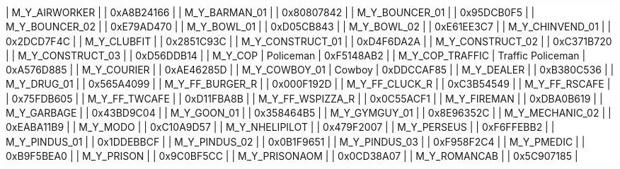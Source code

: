 | M_Y_AIRWORKER |  | 0xA8B24166 |
| M_Y_BARMAN_01 |  | 0x80807842 |
| M_Y_BOUNCER_01 |  | 0x95DCB0F5 |
| M_Y_BOUNCER_02 |  | 0xE79AD470 |
| M_Y_BOWL_01 |  | 0xD05CB843 |
| M_Y_BOWL_02 |  | 0xE61EE3C7 |
| M_Y_CHINVEND_01 |  | 0x2DCD7F4C |
| M_Y_CLUBFIT |  | 0x2851C93C |
| M_Y_CONSTRUCT_01 |  | 0xD4F6DA2A |
| M_Y_CONSTRUCT_02 |  | 0xC371B720 |
| M_Y_CONSTRUCT_03 |  | 0xD56DDB14 |
| M_Y_COP | Policeman | 0xF5148AB2 |
| M_Y_COP_TRAFFIC | Traffic Policeman | 0xA576D885 |
| M_Y_COURIER |  | 0xAE46285D |
| M_Y_COWBOY_01 | Cowboy | 0xDDCCAF85 |
| M_Y_DEALER |  | 0xB380C536 |
| M_Y_DRUG_01 |  | 0x565A4099 |
| M_Y_FF_BURGER_R |  | 0x000F192D |
| M_Y_FF_CLUCK_R |  | 0xC3B54549 |
| M_Y_FF_RSCAFE |  | 0x75FDB605 |
| M_Y_FF_TWCAFE |  | 0xD11FBA8B |
| M_Y_FF_WSPIZZA_R |  | 0x0C55ACF1 |
| M_Y_FIREMAN |  | 0xDBA0B619 |
| M_Y_GARBAGE |  | 0x43BD9C04 |
| M_Y_GOON_01 |  | 0x358464B5 |
| M_Y_GYMGUY_01 |  | 0x8E96352C |
| M_Y_MECHANIC_02 |  | 0xEABA11B9 |
| M_Y_MODO |  | 0xC10A9D57 |
| M_Y_NHELIPILOT |  | 0x479F2007 |
| M_Y_PERSEUS |  | 0xF6FFEBB2 |
| M_Y_PINDUS_01 |  | 0x1DDEBBCF |
| M_Y_PINDUS_02 |  | 0x0B1F9651 |
| M_Y_PINDUS_03 |  | 0xF958F2C4 |
| M_Y_PMEDIC |  | 0xB9F5BEA0 |
| M_Y_PRISON |  | 0x9C0BF5CC |
| M_Y_PRISONAOM |  | 0x0CD38A07 |
| M_Y_ROMANCAB |  | 0x5C907185 |